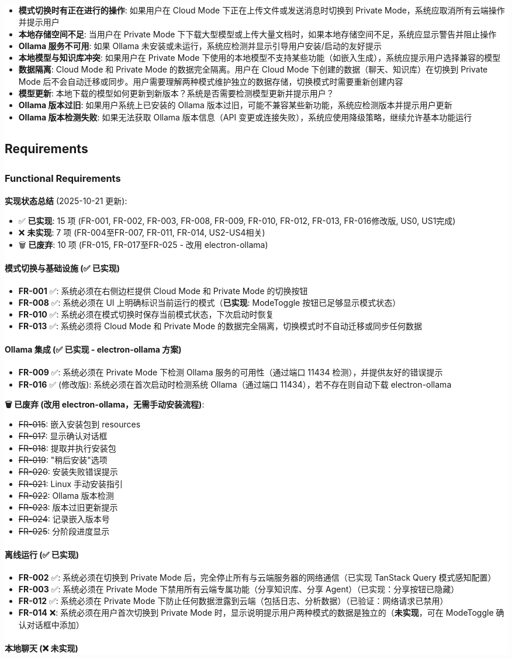 - **模式切换时有正在进行的操作**: 如果用户在 Cloud Mode 下正在上传文件或发送消息时切换到 Private Mode，系统应取消所有云端操作并提示用户
- **本地存储空间不足**: 当用户在 Private Mode 下下载大型模型或上传大量文档时，如果本地存储空间不足，系统应显示警告并阻止操作
- **Ollama 服务不可用**: 如果 Ollama 未安装或未运行，系统应检测并显示引导用户安装/启动的友好提示
- **本地模型与知识库冲突**: 如果用户在 Private Mode 下使用的本地模型不支持某些功能（如嵌入生成），系统应提示用户选择兼容的模型
- **数据隔离**: Cloud Mode 和 Private Mode 的数据完全隔离。用户在 Cloud Mode 下创建的数据（聊天、知识库）在切换到 Private Mode 后不会自动迁移或同步。用户需要理解两种模式维护独立的数据存储，切换模式时需要重新创建内容
- **模型更新**: 本地下载的模型如何更新到新版本？系统是否需要检测模型更新并提示用户？
- **Ollama 版本过旧**: 如果用户系统上已安装的 Ollama 版本过旧，可能不兼容某些新功能，系统应检测版本并提示用户更新
- **Ollama 版本检测失败**: 如果无法获取 Ollama 版本信息（API 变更或连接失败），系统应使用降级策略，继续允许基本功能运行

## Requirements

### Functional Requirements

**实现状态总结** (2025-10-21 更新):
- ✅ **已实现**: 15 项 (FR-001, FR-002, FR-003, FR-008, FR-009, FR-010, FR-012, FR-013, FR-016修改版, US0, US1完成)
- ❌ **未实现**: 7 项 (FR-004至FR-007, FR-011, FR-014, US2-US4相关)
- 🗑️ **已废弃**: 10 项 (FR-015, FR-017至FR-025 - 改用 electron-ollama)

#### 模式切换与基础设施 (✅ 已实现)

- **FR-001** ✅: 系统必须在右侧边栏提供 Cloud Mode 和 Private Mode 的切换按钮
- **FR-008** ✅: 系统必须在 UI 上明确标识当前运行的模式（**已实现**: ModeToggle 按钮已足够显示模式状态）
- **FR-010** ✅: 系统必须在模式切换时保存当前模式状态，下次启动时恢复
- **FR-013** ✅: 系统必须将 Cloud Mode 和 Private Mode 的数据完全隔离，切换模式时不自动迁移或同步任何数据

#### Ollama 集成 (✅ 已实现 - electron-ollama 方案)

- **FR-009** ✅: 系统必须在 Private Mode 下检测 Ollama 服务的可用性（通过端口 11434 检测），并提供友好的错误提示
- **FR-016** ✅ (修改版): 系统必须在首次启动时检测系统 Ollama（通过端口 11434），若不存在则自动下载 electron-ollama

**🗑️ 已废弃 (改用 electron-ollama，无需手动安装流程)**:
- ~~FR-015~~: 嵌入安装包到 resources
- ~~FR-017~~: 显示确认对话框
- ~~FR-018~~: 提取并执行安装包
- ~~FR-019~~: "稍后安装"选项
- ~~FR-020~~: 安装失败错误提示
- ~~FR-021~~: Linux 手动安装指引
- ~~FR-022~~: Ollama 版本检测
- ~~FR-023~~: 版本过旧更新提示
- ~~FR-024~~: 记录嵌入版本号
- ~~FR-025~~: 分阶段进度显示

#### 离线运行 (✅ 已实现)

- **FR-002** ✅: 系统必须在切换到 Private Mode 后，完全停止所有与云端服务器的网络通信（已实现 TanStack Query 模式感知配置）
- **FR-003** ✅: 系统必须在 Private Mode 下禁用所有云端专属功能（分享知识库、分享 Agent）（已实现：分享按钮已隐藏）
- **FR-012** ✅: 系统必须在 Private Mode 下防止任何数据泄露到云端（包括日志、分析数据）（已验证：网络请求已禁用）
- **FR-014** ❌: 系统必须在用户首次切换到 Private Mode 时，显示说明提示用户两种模式的数据是独立的（**未实现**，可在 ModeToggle 确认对话框中添加）

#### 本地聊天 (❌ 未实现)

